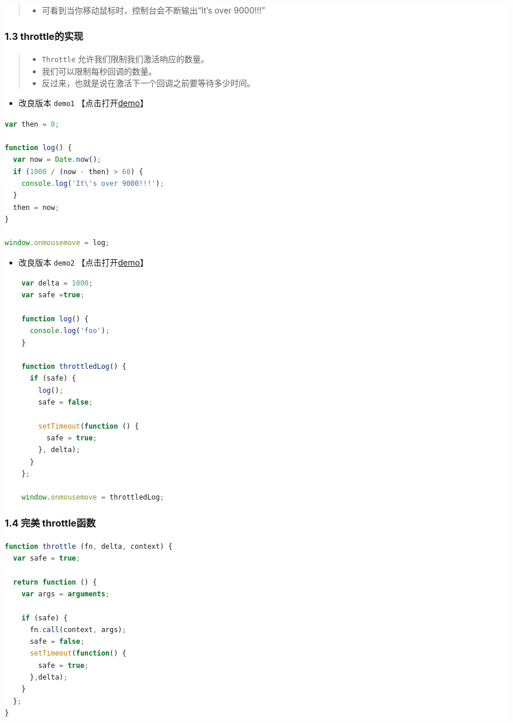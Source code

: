 > * 可看到当你移动鼠标时，控制台会不断输出“It’s over 9000!!!”

### 1.3 throttle的实现

> * `Throttle` 允许我们限制我们激活响应的数量。
> * 我们可以限制每秒回调的数量。
> * 反过来，也就是说在激活下一个回调之前要等待多少时间。

* 改良版本 `demo1` 【点击打开[demo](/effects/demo/demo-time/throttle/throttle2.html)】

```js
var then = 0;
 
function log() {
  var now = Date.now();
  if (1000 / (now - then) > 60) {
    console.log('It\'s over 9000!!!');
  }
  then = now;
}
 
window.onmousemove = log;
```

* 改良版本 `demo2` 【点击打开[demo](/effects/demo/demo-time/throttle/throttle3.html)】

```js
    var delta = 1000;
    var safe =true;

    function log() {
      console.log('foo');
    }

    function throttledLog() {
      if (safe) {
        log();
        safe = false;

        setTimeout(function () {
          safe = true;
        }, delta);
      }
    };

    window.onmousemove = throttledLog;
```

### 1.4 完美 throttle函数

```js
function throttle (fn, delta, context) {
  var safe = true;
  
  return function () {
    var args = arguments;
    
    if (safe) {
      fn.call(context, args);
      safe = false;
      setTimeout(function() {
        safe = true;
      },delta);
    }
  };
}
```